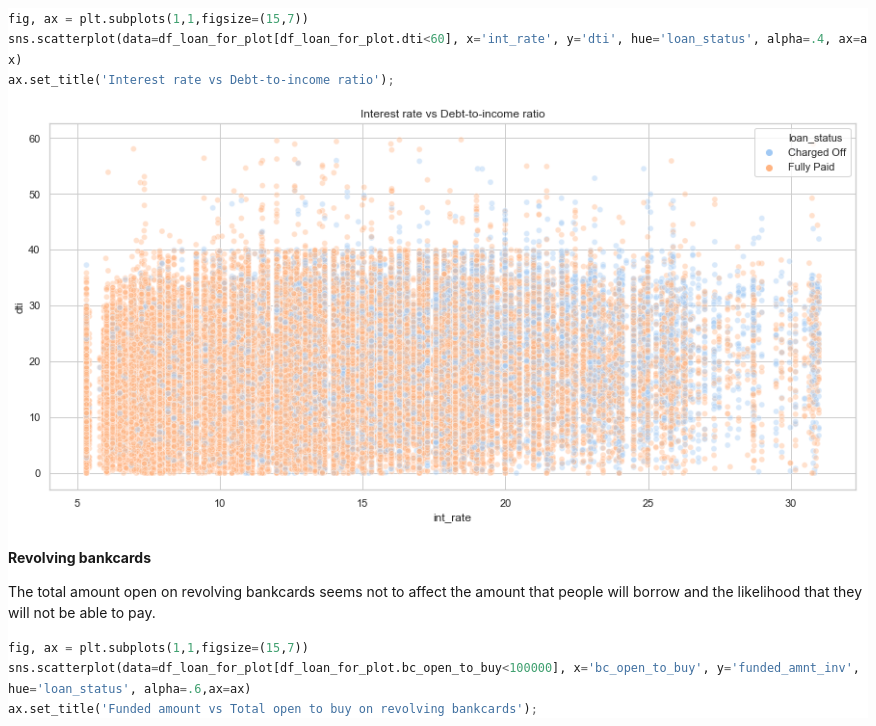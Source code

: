 
```python
fig, ax = plt.subplots(1,1,figsize=(15,7))
sns.scatterplot(data=df_loan_for_plot[df_loan_for_plot.dti<60], x='int_rate', y='dti', hue='loan_status', alpha=.4, ax=ax)
ax.set_title('Interest rate vs Debt-to-income ratio');
```



![png](3%29%20EDA_files/3%29%20EDA_30_0.png)


**Revolving bankcards**

The total amount open on revolving bankcards seems not to affect the amount that people will borrow and the likelihood that they will not be able to pay.



```python
fig, ax = plt.subplots(1,1,figsize=(15,7))
sns.scatterplot(data=df_loan_for_plot[df_loan_for_plot.bc_open_to_buy<100000], x='bc_open_to_buy', y='funded_amnt_inv', hue='loan_status', alpha=.6,ax=ax)
ax.set_title('Funded amount vs Total open to buy on revolving bankcards');
```


